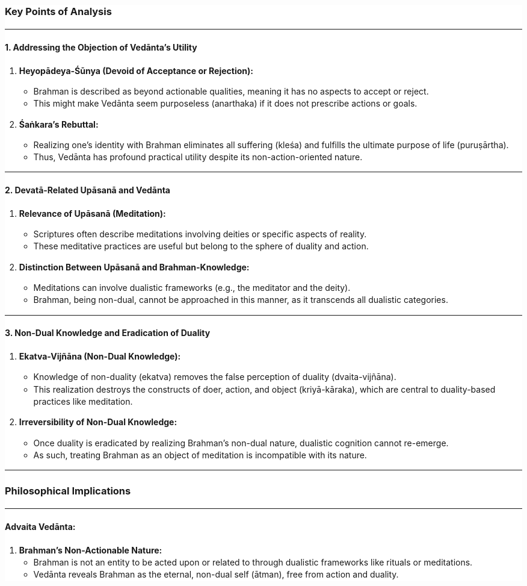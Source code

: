 
### **Key Points of Analysis**

---

#### **1. Addressing the Objection of Vedānta’s Utility**

1. **Heyopādeya-Śūnya (Devoid of Acceptance or Rejection):**
   - Brahman is described as beyond actionable qualities, meaning it has no aspects to accept or reject.
   - This might make Vedānta seem purposeless (anarthaka) if it does not prescribe actions or goals.

2. **Śaṅkara’s Rebuttal:**
   - Realizing one’s identity with Brahman eliminates all suffering (kleśa) and fulfills the ultimate purpose of life (puruṣārtha).
   - Thus, Vedānta has profound practical utility despite its non-action-oriented nature.

---

#### **2. Devatā-Related Upāsanā and Vedānta**

1. **Relevance of Upāsanā (Meditation):**
   - Scriptures often describe meditations involving deities or specific aspects of reality.
   - These meditative practices are useful but belong to the sphere of duality and action.

2. **Distinction Between Upāsanā and Brahman-Knowledge:**
   - Meditations can involve dualistic frameworks (e.g., the meditator and the deity).
   - Brahman, being non-dual, cannot be approached in this manner, as it transcends all dualistic categories.

---

#### **3. Non-Dual Knowledge and Eradication of Duality**

1. **Ekatva-Vijñāna (Non-Dual Knowledge):**
   - Knowledge of non-duality (ekatva) removes the false perception of duality (dvaita-vijñāna).
   - This realization destroys the constructs of doer, action, and object (kriyā-kāraka), which are central to duality-based practices like meditation.

2. **Irreversibility of Non-Dual Knowledge:**
   - Once duality is eradicated by realizing Brahman’s non-dual nature, dualistic cognition cannot re-emerge.
   - As such, treating Brahman as an object of meditation is incompatible with its nature.

---

### **Philosophical Implications**

---

#### **Advaita Vedānta:**

1. **Brahman’s Non-Actionable Nature:**
   - Brahman is not an entity to be acted upon or related to through dualistic frameworks like rituals or meditations.
   - Vedānta reveals Brahman as the eternal, non-dual self (ātman), free from action and duality.
